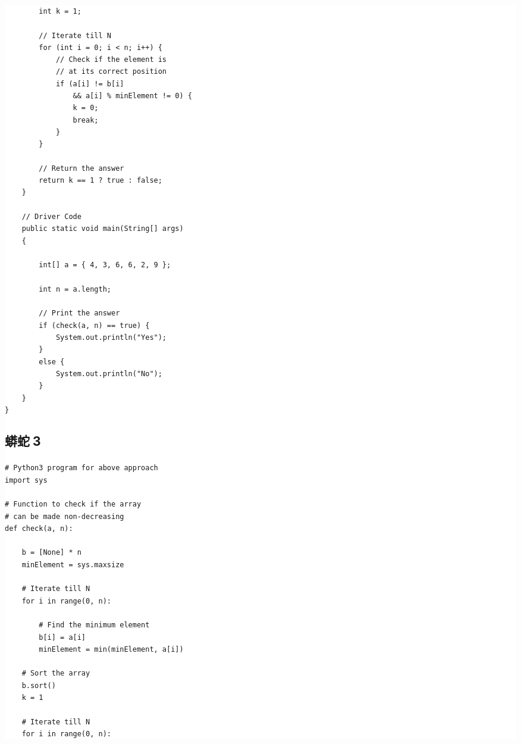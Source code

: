 ```
        int k = 1;

        // Iterate till N
        for (int i = 0; i < n; i++) {
            // Check if the element is
            // at its correct position
            if (a[i] != b[i]
                && a[i] % minElement != 0) {
                k = 0;
                break;
            }
        }

        // Return the answer
        return k == 1 ? true : false;
    }

    // Driver Code
    public static void main(String[] args)
    {

        int[] a = { 4, 3, 6, 6, 2, 9 };

        int n = a.length;

        // Print the answer
        if (check(a, n) == true) {
            System.out.println("Yes");
        }
        else {
            System.out.println("No");
        }
    }
}
```

## 蟒蛇 3

```
# Python3 program for above approach
import sys

# Function to check if the array
# can be made non-decreasing
def check(a, n):

    b = [None] * n
    minElement = sys.maxsize

    # Iterate till N
    for i in range(0, n):

        # Find the minimum element
        b[i] = a[i]
        minElement = min(minElement, a[i])

    # Sort the array
    b.sort()
    k = 1

    # Iterate till N
    for i in range(0, n):

```